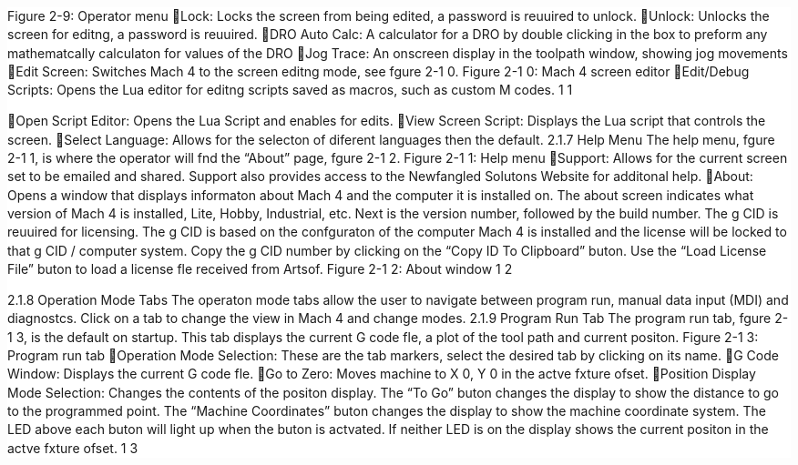 


Figure 2-9: Operator menu
Lock: Locks the screen from being edited, a password is reuuired to unlock.
Unlock: Unlocks the screen for editng, a password is reuuired.
DRO Auto Calc: A calculator for a DRO by double clicking in the box to preform any
mathematcally calculaton for values of the DRO
Jog Trace: An onscreen display in the toolpath window, showing jog movements
Edit Screen: Switches Mach 4 to the screen editng mode, see fgure 2-1 0.
Figure 2-1 0: Mach 4 screen editor
Edit/Debug Scripts: Opens the Lua editor for editng scripts saved as macros, such as custom M
codes.
1 1




Open Script Editor: Opens the Lua Script and enables for edits.
View Screen Script: Displays the Lua script that controls the screen.
Select Language: Allows for the selecton of diferent languages then the default.
2.1.7 Help Menu
The help menu, fgure 2-1 1, is where the operator will fnd the “About” page, fgure 2-1 2.
Figure 2-1 1: Help menu
Support: Allows for the current screen set to be emailed and shared. Support also provides
access to the Newfangled Solutons Website for additonal help.
About: Opens a window that displays informaton about Mach 4 and the computer it is installed
on. The about screen indicates what version of Mach 4 is installed, Lite, Hobby, Industrial, etc.
Next is the version number, followed by the build number. The g CID is reuuired for licensing.
The g CID is based on the confguraton of the computer Mach 4 is installed and the license will
be locked to that g CID / computer system. Copy the g CID number by clicking on the “Copy ID To
Clipboard” buton. Use the “Load License File” buton to load a license fle received from
Artsof.
Figure 2-1 2: About window
1 2




2.1.8 Operation Mode Tabs
The operaton mode tabs allow the user to navigate between program run, manual data input (MDI) and
diagnostcs. Click on a tab to change the view in Mach 4 and change modes.
2.1.9 Program Run Tab
The program run tab, fgure 2-1 3, is the default on startup. This tab displays the current G code fle, a
plot of the tool path and current positon.
Figure 2-1 3: Program run tab
Operation Mode Selection: These are the tab markers, select the desired tab by clicking on its
name.
G Code Window: Displays the current G code fle.
Go to Zero: Moves machine to X 0, Y 0 in the actve fxture ofset.
Position Display Mode Selection: Changes the contents of the positon display. The “To Go”
buton changes the display to show the distance to go to the programmed point. The “Machine
Coordinates” buton changes the display to show the machine coordinate system. The LED
above each buton will light up when the buton is actvated. If neither LED is on the display
shows the current positon in the actve fxture ofset.
1 3
